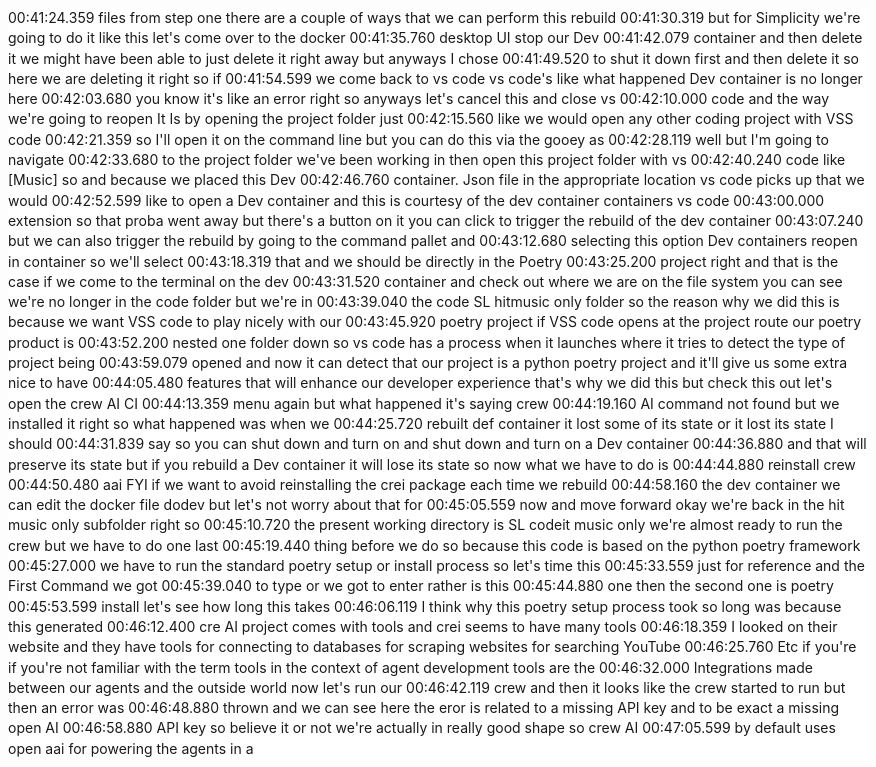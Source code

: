 00:41:24.359 files from step one there are a couple of ways that we can perform this rebuild
00:41:30.319 but for Simplicity we're going to do it like this let's come over to the docker
00:41:35.760 desktop UI stop our Dev
00:41:42.079 container and then delete it we might have been able to just delete it right away but anyways I chose
00:41:49.520 to shut it down first and then delete it so here we are deleting it right so if
00:41:54.599 we come back to vs code vs code's like what happened Dev container is no longer here
00:42:03.680 you know it's like an error right so anyways let's cancel this and close vs
00:42:10.000 code and the way we're going to reopen It Is by opening the project folder just
00:42:15.560 like we would open any other coding project with VSS code
00:42:21.359 so I'll open it on the command line but you can do this via the gooey as
00:42:28.119 well but I'm going to navigate
00:42:33.680 to the project folder we've been working in then open this project folder with vs
00:42:40.240 code like [Music] so and because we placed this Dev
00:42:46.760 container. Json file in the appropriate location vs code picks up that we would
00:42:52.599 like to open a Dev container and this is courtesy of the dev container containers vs code
00:43:00.000 extension so that proba went away but there's a button on it you can click to trigger the rebuild of the dev container
00:43:07.240 but we can also trigger the rebuild by going to the command pallet and
00:43:12.680 selecting this option Dev containers reopen in container so we'll select
00:43:18.319 that and we should be directly in the Poetry
00:43:25.200 project right and that is the case if we come to the terminal on the dev
00:43:31.520 container and check out where we are on the file system you can see we're no longer in the code folder but we're in
00:43:39.040 the code SL hitmusic only folder so the reason why we did this is because we want VSS code to play nicely with our
00:43:45.920 poetry project if VSS code opens at the project route our poetry product is
00:43:52.200 nested one folder down so vs code has a process when it launches where it tries to detect the type of project being
00:43:59.079 opened and now it can detect that our project is a python poetry project and it'll give us some extra nice to have
00:44:05.480 features that will enhance our developer experience that's why we did this but check this out let's open the crew AI CI
00:44:13.359 menu again but what happened it's saying crew
00:44:19.160 AI command not found but we installed it right so what happened was when we
00:44:25.720 rebuilt def container it lost some of its state or it lost its state I should
00:44:31.839 say so you can shut down and turn on and shut down and turn on a Dev container
00:44:36.880 and that will preserve its state but if you rebuild a Dev container it will lose its state so now what we have to do is
00:44:44.880 reinstall crew
00:44:50.480 aai FYI if we want to avoid reinstalling the crei package each time we rebuild
00:44:58.160 the dev container we can edit the docker file dodev but let's not worry about that for
00:45:05.559 now and move forward okay we're back in the hit music only subfolder right so
00:45:10.720 the present working directory is SL codeit music only we're almost ready to run the crew but we have to do one last
00:45:19.440 thing before we do so because this code is based on the python poetry framework
00:45:27.000 we have to run the standard poetry setup or install process so let's time this
00:45:33.559 just for reference and the First Command we got
00:45:39.040 to type or we got to enter rather is this
00:45:44.880 one then the second one is poetry
00:45:53.599 install let's see how long this takes
00:46:06.119 I think why this poetry setup process took so long was because this generated
00:46:12.400 cre AI project comes with tools and crei seems to have many tools
00:46:18.359 I looked on their website and they have tools for connecting to databases for scraping websites for searching YouTube
00:46:25.760 Etc if you're if you're not familiar with the term tools in the context of agent development tools are the
00:46:32.000 Integrations made between our agents and the outside world now let's run our
00:46:42.119 crew and then it looks like the crew started to run but then an error was
00:46:48.880 thrown and we can see here the eror is related to a missing API key and to be exact a missing open AI
00:46:58.880 API key so believe it or not we're actually in really good shape so crew AI
00:47:05.599 by default uses open aai for powering the agents in a